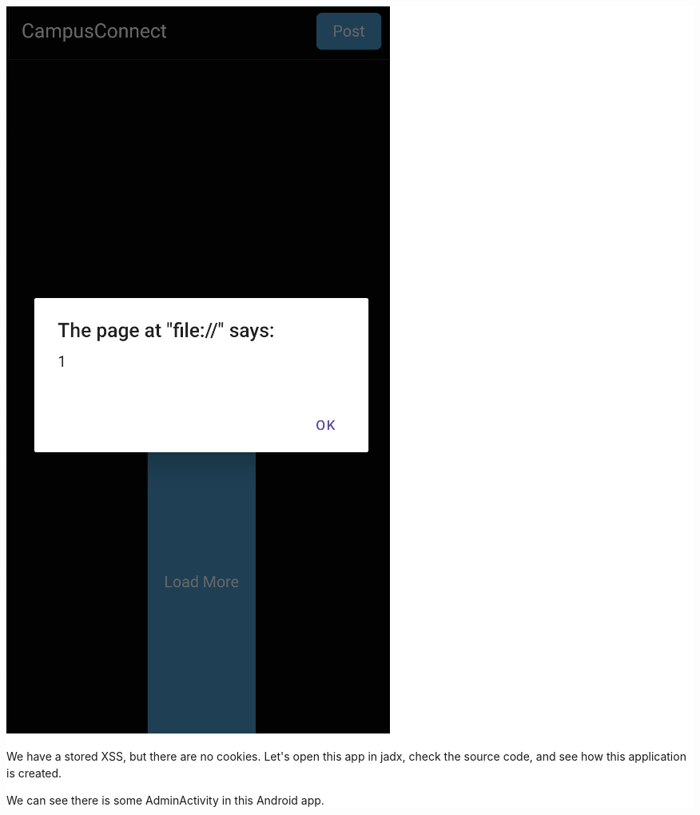 ![img](assets/home4.png)

We have a stored XSS, but there are no cookies. Let's open this app in jadx, check the source code, and see how this application is created.

We can see there is some AdminActivity in this Android app.
